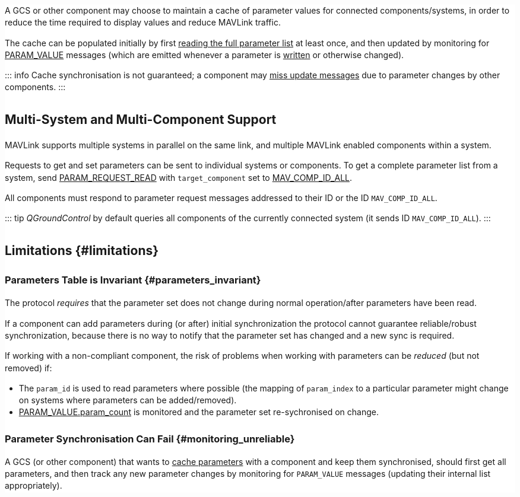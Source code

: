 A GCS or other component may choose to maintain a cache of parameter values for connected components/systems, in order to reduce the time required to display values and reduce MAVLink traffic.

The cache can be populated initially by first [reading the full parameter list](#read_all) at least once, and then updated by monitoring for [PARAM_VALUE](../messages/common.md#PARAM_VALUE) messages (which are emitted whenever a parameter is [written](#write) or otherwise changed).

::: info
Cache synchronisation is not guaranteed; a component may [miss update messages](#monitoring_unreliable) due to parameter changes by other components.
:::

## Multi-System and Multi-Component Support

MAVLink supports multiple systems in parallel on the same link, and multiple MAVLink enabled components within a system.

Requests to get and set parameters can be sent to individual systems or components.
To get a complete parameter list from a system, send [PARAM_REQUEST_READ](#PARAM_REQUEST_READ) with `target_component` set to [MAV_COMP_ID_ALL](../messages/common.md#MAV_COMP_ID_ALL).

All components must respond to parameter request messages addressed to their ID or the ID `MAV_COMP_ID_ALL`.

::: tip
_QGroundControl_ by default queries all components of the currently connected system (it sends ID `MAV_COMP_ID_ALL`).
:::

## Limitations {#limitations}

### Parameters Table is Invariant {#parameters_invariant}

The protocol _requires_ that the parameter set does not change during normal operation/after parameters have been read.

If a component can add parameters during (or after) initial synchronization the protocol cannot guarantee reliable/robust synchronization, because there is no way to notify that the parameter set has changed and a new sync is required.

If working with a non-compliant component, the risk of problems when working with parameters can be _reduced_ (but not removed) if:

- The `param_id` is used to read parameters where possible (the mapping of `param_index` to a particular parameter might change on systems where parameters can be added/removed).
- [PARAM_VALUE.param_count](../messages/common.md#PARAM_VALUE) is monitored and the parameter set re-sychronised on change.

### Parameter Synchronisation Can Fail {#monitoring_unreliable}

A GCS (or other component) that wants to [cache parameters](#parameter_caching) with a component and keep them synchronised, should first get all parameters, and then track any new parameter changes by monitoring for `PARAM_VALUE` messages (updating their internal list appropriately).
